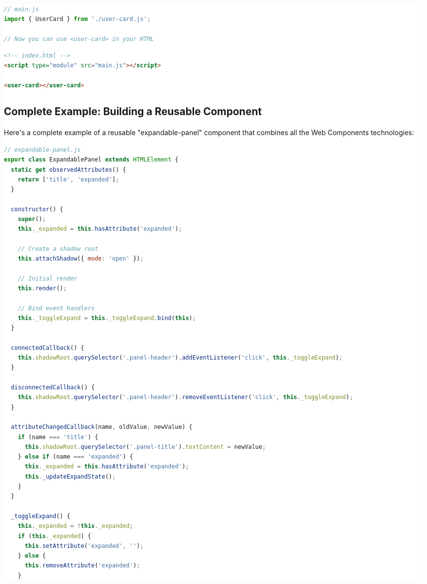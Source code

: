 ```javascript
// main.js
import { UserCard } from './user-card.js';

// Now you can use <user-card> in your HTML
```

```html
<!-- index.html -->
<script type="module" src="main.js"></script>

<user-card></user-card>
```

## Complete Example: Building a Reusable Component

Here's a complete example of a reusable "expandable-panel" component that combines all the Web Components technologies:

```javascript
// expandable-panel.js
export class ExpandablePanel extends HTMLElement {
  static get observedAttributes() {
    return ['title', 'expanded'];
  }
  
  constructor() {
    super();
    this._expanded = this.hasAttribute('expanded');
    
    // Create a shadow root
    this.attachShadow({ mode: 'open' });
    
    // Initial render
    this.render();
    
    // Bind event handlers
    this._toggleExpand = this._toggleExpand.bind(this);
  }
  
  connectedCallback() {
    this.shadowRoot.querySelector('.panel-header').addEventListener('click', this._toggleExpand);
  }
  
  disconnectedCallback() {
    this.shadowRoot.querySelector('.panel-header').removeEventListener('click', this._toggleExpand);
  }
  
  attributeChangedCallback(name, oldValue, newValue) {
    if (name === 'title') {
      this.shadowRoot.querySelector('.panel-title').textContent = newValue;
    } else if (name === 'expanded') {
      this._expanded = this.hasAttribute('expanded');
      this._updateExpandState();
    }
  }
  
  _toggleExpand() {
    this._expanded = !this._expanded;
    if (this._expanded) {
      this.setAttribute('expanded', '');
    } else {
      this.removeAttribute('expanded');
    }
```